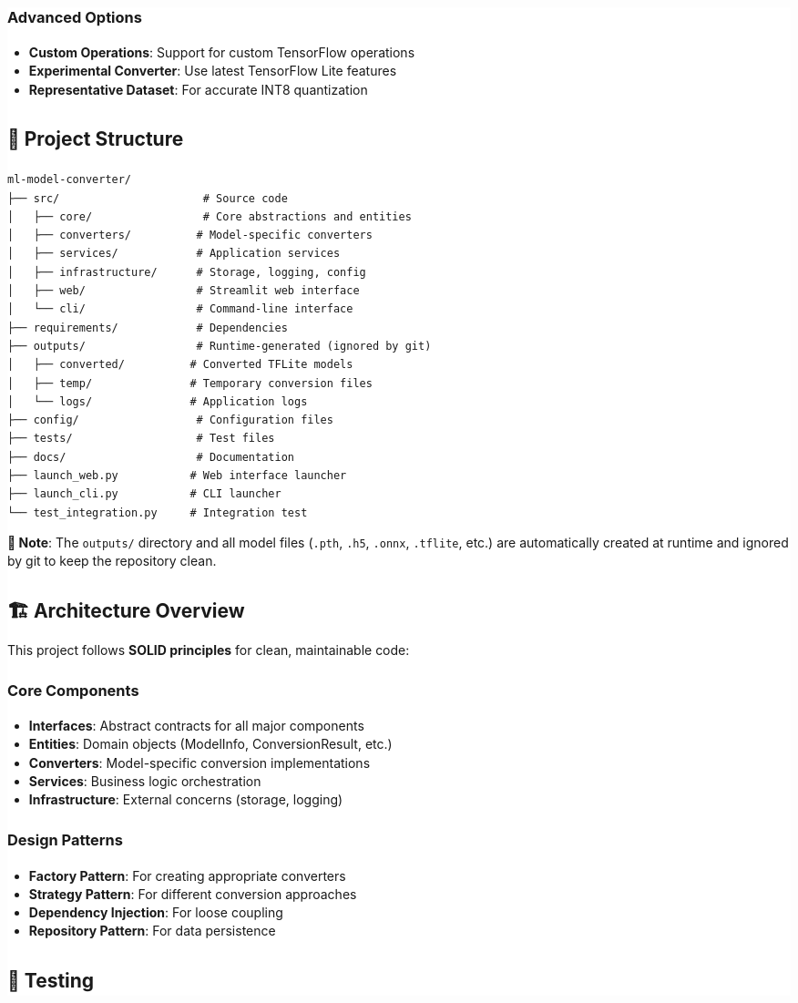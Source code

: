 ### Advanced Options
- **Custom Operations**: Support for custom TensorFlow operations
- **Experimental Converter**: Use latest TensorFlow Lite features
- **Representative Dataset**: For accurate INT8 quantization

## 📁 Project Structure

```
ml-model-converter/
├── src/                      # Source code
│   ├── core/                 # Core abstractions and entities
│   ├── converters/          # Model-specific converters
│   ├── services/            # Application services
│   ├── infrastructure/      # Storage, logging, config
│   ├── web/                 # Streamlit web interface
│   └── cli/                 # Command-line interface
├── requirements/            # Dependencies
├── outputs/                 # Runtime-generated (ignored by git)
│   ├── converted/          # Converted TFLite models
│   ├── temp/               # Temporary conversion files
│   └── logs/               # Application logs
├── config/                  # Configuration files
├── tests/                   # Test files
├── docs/                    # Documentation
├── launch_web.py           # Web interface launcher
├── launch_cli.py           # CLI launcher
└── test_integration.py     # Integration test
```

**📝 Note**: The `outputs/` directory and all model files (`.pth`, `.h5`, `.onnx`, `.tflite`, etc.) are automatically created at runtime and ignored by git to keep the repository clean.

## 🏗️ Architecture Overview

This project follows **SOLID principles** for clean, maintainable code:

### Core Components

- **Interfaces**: Abstract contracts for all major components
- **Entities**: Domain objects (ModelInfo, ConversionResult, etc.)
- **Converters**: Model-specific conversion implementations
- **Services**: Business logic orchestration
- **Infrastructure**: External concerns (storage, logging)

### Design Patterns

- **Factory Pattern**: For creating appropriate converters
- **Strategy Pattern**: For different conversion approaches
- **Dependency Injection**: For loose coupling
- **Repository Pattern**: For data persistence

## 🧪 Testing
